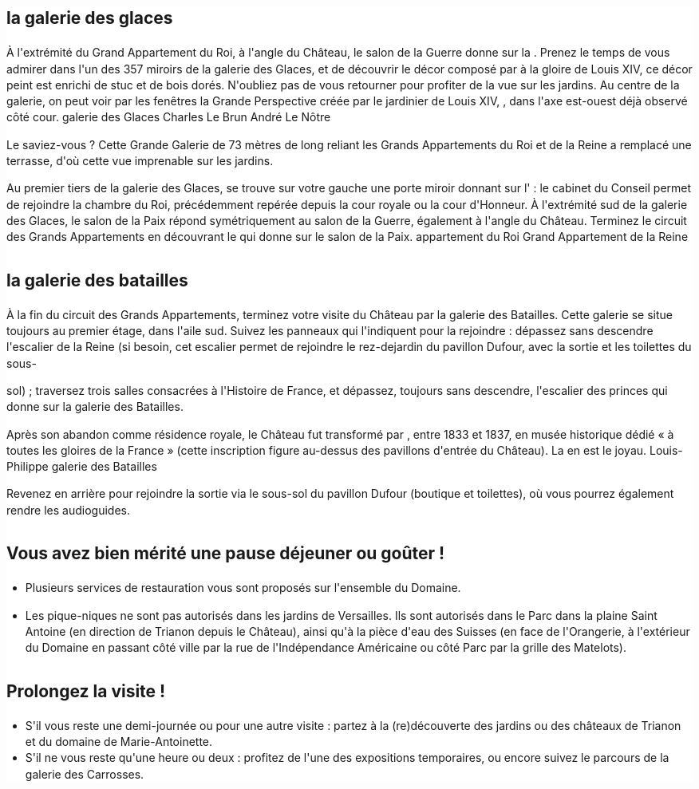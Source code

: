 ## la galerie des glaces

À l'extrémité du Grand Appartement du Roi, à l'angle du Château, le salon de la Guerre donne sur la . Prenez le temps de vous admirer dans l'un des 357 miroirs de la galerie des Glaces, et de découvrir le décor composé par à la gloire de Louis XIV, ce décor peint est enrichi de stuc et de bois dorés. N'oubliez pas de vous retourner pour profiter de la vue sur les jardins. Au centre de la galerie, on peut voir par les fenêtres la Grande Perspective créée par le jardinier de Louis XIV, , dans l'axe est-ouest déjà observé côté cour. galerie des Glaces Charles Le Brun André Le Nôtre

Le saviez-vous ? Cette Grande Galerie de 73 mètres de long reliant les Grands Appartements du Roi et de la Reine a remplacé une terrasse, d'où cette vue imprenable sur les jardins.

Au premier tiers de la galerie des Glaces, se trouve sur votre gauche une porte miroir donnant sur l' : le cabinet du Conseil permet de rejoindre la chambre du Roi, précédemment repérée depuis la cour royale ou la cour d'Honneur. À l'extrémité sud de la galerie des Glaces, le salon de la Paix répond symétriquement au salon de la Guerre, également à l'angle du Château. Terminez le circuit des Grands Appartements en découvrant le qui donne sur le salon de la Paix. appartement du Roi Grand Appartement de la Reine

## la galerie des batailles

À la fin du circuit des Grands Appartements, terminez votre visite du Château par la galerie des Batailles. Cette galerie se situe toujours au premier étage, dans l'aile sud. Suivez les panneaux qui l'indiquent pour la rejoindre : dépassez sans descendre l'escalier de la Reine (si besoin, cet escalier permet de rejoindre le rez-dejardin du pavillon Dufour, avec la sortie et les toilettes du sous-

sol) ; traversez trois salles consacrées à l'Histoire de France, et dépassez, toujours sans descendre, l'escalier des princes qui donne sur la galerie des Batailles.

Après son abandon comme résidence royale, le Château fut transformé par , entre 1833 et 1837, en musée historique dédié « à toutes les gloires de la France » (cette inscription figure au-dessus des pavillons d'entrée du Château). La en est le joyau. Louis-Philippe galerie des Batailles

Revenez en arrière pour rejoindre la sortie via le sous-sol du pavillon Dufour (boutique et toilettes), où vous pourrez également rendre les audioguides.



## Vous avez bien mérité une pause déjeuner ou goûter !

- Plusieurs services de restauration vous sont proposés sur l'ensemble du Domaine.

- Les pique-niques ne sont pas autorisés dans les jardins de Versailles. Ils sont autorisés dans le Parc dans la plaine Saint Antoine (en direction de Trianon depuis le Château), ainsi qu'à la pièce d'eau des Suisses (en face de l'Orangerie, à l'extérieur du Domaine en passant côté ville par la rue de l'Indépendance Américaine ou côté Parc par la grille des Matelots).

## Prolongez la visite !

- S'il vous reste une demi-journée ou pour une autre visite : partez à la (re)découverte des jardins ou des châteaux de Trianon et du domaine de Marie-Antoinette.
- S'il ne vous reste qu'une heure ou deux : profitez de l'une des expositions temporaires, ou encore suivez le parcours de la galerie des Carrosses.
